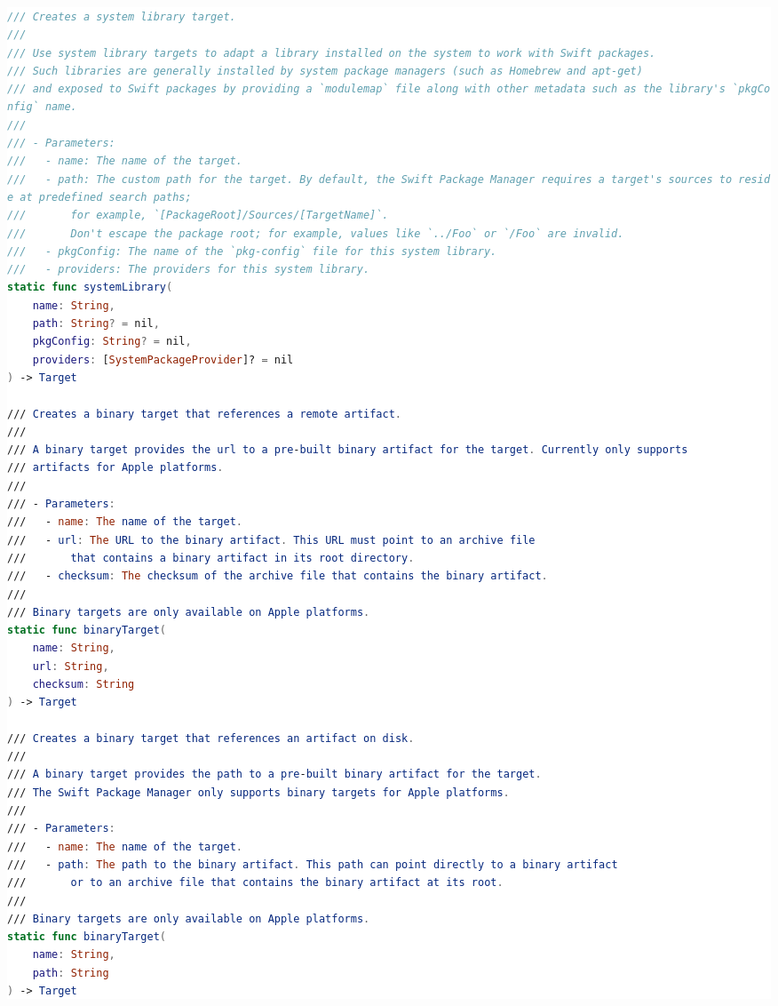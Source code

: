 ```swift
/// Creates a system library target.
///
/// Use system library targets to adapt a library installed on the system to work with Swift packages.
/// Such libraries are generally installed by system package managers (such as Homebrew and apt-get)
/// and exposed to Swift packages by providing a `modulemap` file along with other metadata such as the library's `pkgConfig` name.
///
/// - Parameters:
///   - name: The name of the target.
///   - path: The custom path for the target. By default, the Swift Package Manager requires a target's sources to reside at predefined search paths;
///       for example, `[PackageRoot]/Sources/[TargetName]`.
///       Don't escape the package root; for example, values like `../Foo` or `/Foo` are invalid.
///   - pkgConfig: The name of the `pkg-config` file for this system library.
///   - providers: The providers for this system library.
static func systemLibrary(
    name: String,
    path: String? = nil,
    pkgConfig: String? = nil,
    providers: [SystemPackageProvider]? = nil
) -> Target

/// Creates a binary target that references a remote artifact.
///
/// A binary target provides the url to a pre-built binary artifact for the target. Currently only supports
/// artifacts for Apple platforms.
///
/// - Parameters:
///   - name: The name of the target.
///   - url: The URL to the binary artifact. This URL must point to an archive file
///       that contains a binary artifact in its root directory.
///   - checksum: The checksum of the archive file that contains the binary artifact.
///
/// Binary targets are only available on Apple platforms.
static func binaryTarget(
    name: String,
    url: String,
    checksum: String
) -> Target

/// Creates a binary target that references an artifact on disk.
///
/// A binary target provides the path to a pre-built binary artifact for the target.
/// The Swift Package Manager only supports binary targets for Apple platforms.
///
/// - Parameters:
///   - name: The name of the target.
///   - path: The path to the binary artifact. This path can point directly to a binary artifact
///       or to an archive file that contains the binary artifact at its root.
///
/// Binary targets are only available on Apple platforms.
static func binaryTarget(
    name: String,
    path: String
) -> Target

```
